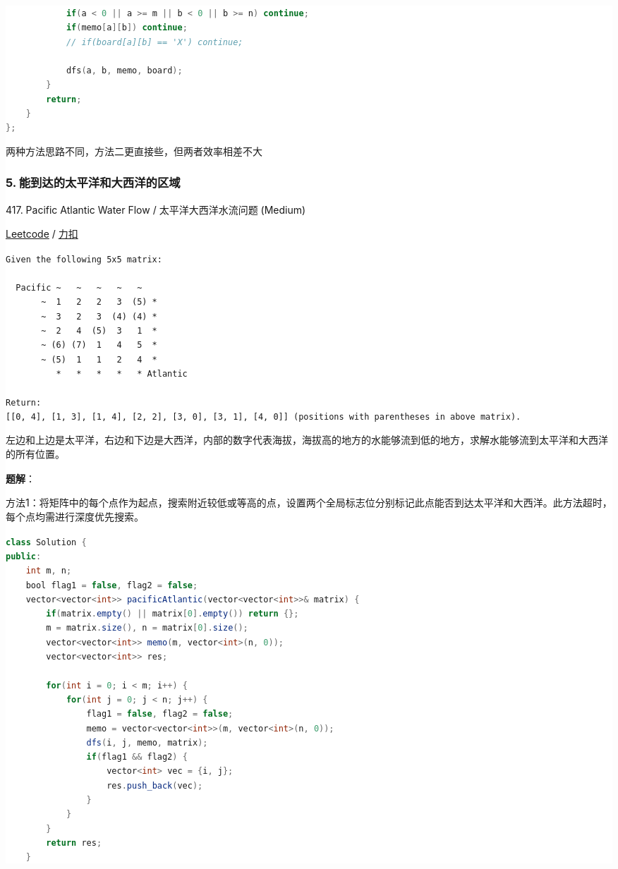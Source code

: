 ```C++
            if(a < 0 || a >= m || b < 0 || b >= n) continue;
            if(memo[a][b]) continue;
            // if(board[a][b] == 'X') continue;

            dfs(a, b, memo, board);
        }
        return;
    }
};
```

两种方法思路不同，方法二更直接些，但两者效率相差不大



### 5. 能到达的太平洋和大西洋的区域

417\. Pacific Atlantic Water Flow / 太平洋大西洋水流问题 (Medium)

[Leetcode](https://leetcode.com/problems/pacific-atlantic-water-flow/description/) / [力扣](https://leetcode-cn.com/problems/pacific-atlantic-water-flow/description/)

```html
Given the following 5x5 matrix:

  Pacific ~   ~   ~   ~   ~
       ~  1   2   2   3  (5) *
       ~  3   2   3  (4) (4) *
       ~  2   4  (5)  3   1  *
       ~ (6) (7)  1   4   5  *
       ~ (5)  1   1   2   4  *
          *   *   *   *   * Atlantic

Return:
[[0, 4], [1, 3], [1, 4], [2, 2], [3, 0], [3, 1], [4, 0]] (positions with parentheses in above matrix).
```

左边和上边是太平洋，右边和下边是大西洋，内部的数字代表海拔，海拔高的地方的水能够流到低的地方，求解水能够流到太平洋和大西洋的所有位置。

**题解**：

方法1：将矩阵中的每个点作为起点，搜索附近较低或等高的点，设置两个全局标志位分别标记此点能否到达太平洋和大西洋。此方法超时，每个点均需进行深度优先搜索。

```java
class Solution {
public:
    int m, n;
    bool flag1 = false, flag2 = false;
    vector<vector<int>> pacificAtlantic(vector<vector<int>>& matrix) {
        if(matrix.empty() || matrix[0].empty()) return {};
        m = matrix.size(), n = matrix[0].size();
        vector<vector<int>> memo(m, vector<int>(n, 0));
        vector<vector<int>> res;

        for(int i = 0; i < m; i++) {
            for(int j = 0; j < n; j++) {
                flag1 = false, flag2 = false;
                memo = vector<vector<int>>(m, vector<int>(n, 0));
                dfs(i, j, memo, matrix);
                if(flag1 && flag2) {
                    vector<int> vec = {i, j};
                    res.push_back(vec);
                }
            }
        }
        return res;
    }
```